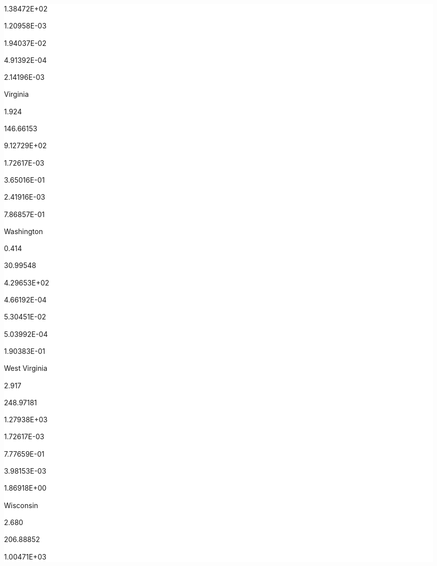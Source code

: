 1.38472E+02

1.20958E-03

1.94037E-02

4.91392E-04

2.14196E-03

Virginia

1.924

146.66153

9.12729E+02

1.72617E-03

3.65016E-01

2.41916E-03

7.86857E-01

Washington

0.414

30.99548

4.29653E+02

4.66192E-04

5.30451E-02

5.03992E-04

1.90383E-01

West Virginia

2.917

248.97181

1.27938E+03

1.72617E-03

7.77659E-01

3.98153E-03

1.86918E+00

Wisconsin

2.680

206.88852

1.00471E+03
